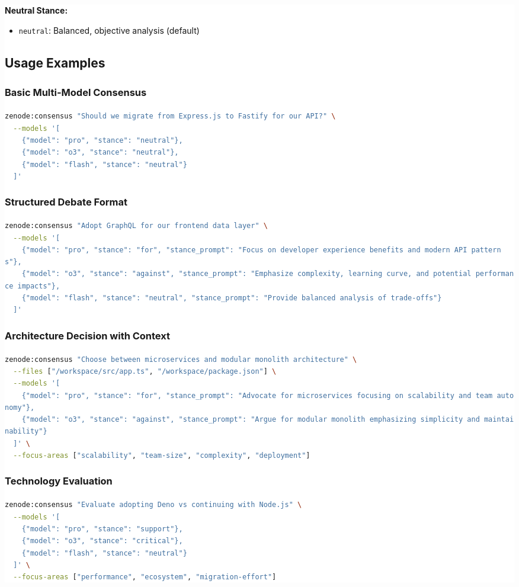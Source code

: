 **Neutral Stance:**
- `neutral`: Balanced, objective analysis (default)

## Usage Examples

### Basic Multi-Model Consensus
```bash
zenode:consensus "Should we migrate from Express.js to Fastify for our API?" \
  --models '[
    {"model": "pro", "stance": "neutral"},
    {"model": "o3", "stance": "neutral"},
    {"model": "flash", "stance": "neutral"}
  ]'
```

### Structured Debate Format
```bash
zenode:consensus "Adopt GraphQL for our frontend data layer" \
  --models '[
    {"model": "pro", "stance": "for", "stance_prompt": "Focus on developer experience benefits and modern API patterns"},
    {"model": "o3", "stance": "against", "stance_prompt": "Emphasize complexity, learning curve, and potential performance impacts"},
    {"model": "flash", "stance": "neutral", "stance_prompt": "Provide balanced analysis of trade-offs"}
  ]'
```

### Architecture Decision with Context
```bash
zenode:consensus "Choose between microservices and modular monolith architecture" \
  --files ["/workspace/src/app.ts", "/workspace/package.json"] \
  --models '[
    {"model": "pro", "stance": "for", "stance_prompt": "Advocate for microservices focusing on scalability and team autonomy"},
    {"model": "o3", "stance": "against", "stance_prompt": "Argue for modular monolith emphasizing simplicity and maintainability"}
  ]' \
  --focus-areas ["scalability", "team-size", "complexity", "deployment"]
```

### Technology Evaluation
```bash
zenode:consensus "Evaluate adopting Deno vs continuing with Node.js" \
  --models '[
    {"model": "pro", "stance": "support"},
    {"model": "o3", "stance": "critical"},
    {"model": "flash", "stance": "neutral"}
  ]' \
  --focus-areas ["performance", "ecosystem", "migration-effort"]
```
